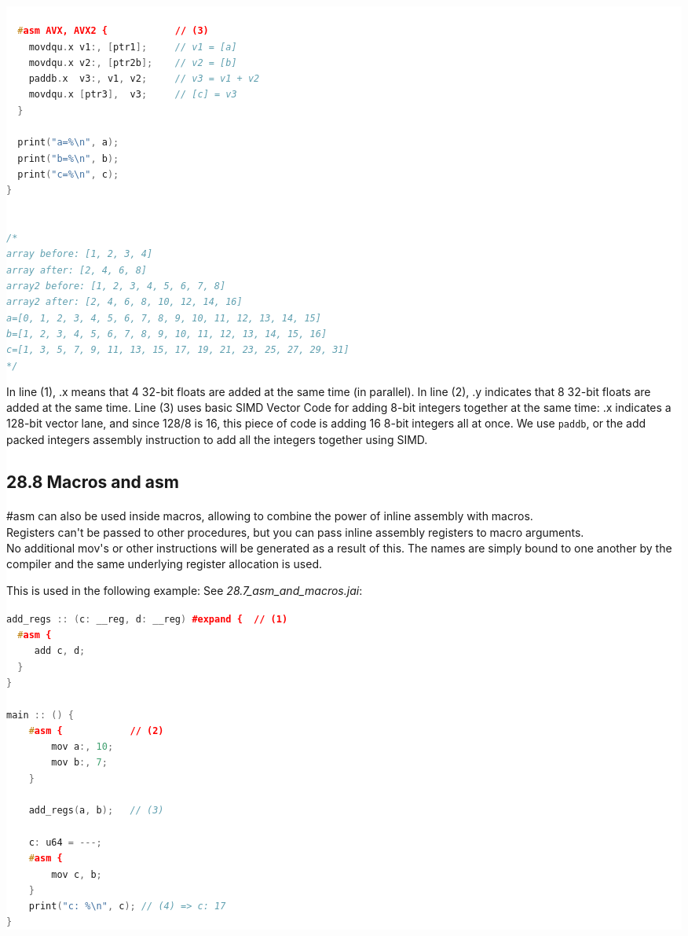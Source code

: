 ```c++

  #asm AVX, AVX2 {            // (3)
    movdqu.x v1:, [ptr1];     // v1 = [a]
    movdqu.x v2:, [ptr2b];    // v2 = [b]
    paddb.x  v3:, v1, v2;     // v3 = v1 + v2
    movdqu.x [ptr3],  v3;     // [c] = v3
  }

  print("a=%\n", a);
  print("b=%\n", b);
  print("c=%\n", c);
}


/*
array before: [1, 2, 3, 4]
array after: [2, 4, 6, 8]
array2 before: [1, 2, 3, 4, 5, 6, 7, 8]
array2 after: [2, 4, 6, 8, 10, 12, 14, 16]
a=[0, 1, 2, 3, 4, 5, 6, 7, 8, 9, 10, 11, 12, 13, 14, 15]
b=[1, 2, 3, 4, 5, 6, 7, 8, 9, 10, 11, 12, 13, 14, 15, 16]
c=[1, 3, 5, 7, 9, 11, 13, 15, 17, 19, 21, 23, 25, 27, 29, 31]
*/
```
 
In line (1), .x means that 4 32-bit floats are added at the same time (in parallel).
In line (2), .y indicates that 8 32-bit floats are added at the same time.
Line (3) uses basic SIMD Vector Code for adding 8-bit integers together at the same time: .x indicates a 128-bit vector lane, and since 128/8 is 16, this piece of code is adding 16 8-bit integers all at once. We use `paddb`, or the add packed integers assembly instruction to add all the integers together using SIMD.

## 28.8 Macros and asm
#asm can also be used inside macros, allowing to combine the power of inline assembly with macros.  
Registers can't be passed to other procedures, but you can pass inline assembly registers to macro arguments.  
No additional mov's or other instructions will be generated as a result of this. The names are simply bound to one another by the compiler and the same underlying register allocation is used.  

This is used in the following example:
See *28.7_asm_and_macros.jai*:
```c++
add_regs :: (c: __reg, d: __reg) #expand {  // (1)
  #asm {
     add c, d;
  }
}

main :: () {
    #asm {            // (2)
        mov a:, 10;
        mov b:, 7;
    }

    add_regs(a, b);   // (3)

    c: u64 = ---;
    #asm {
        mov c, b;
    }
    print("c: %\n", c); // (4) => c: 17
}
```
